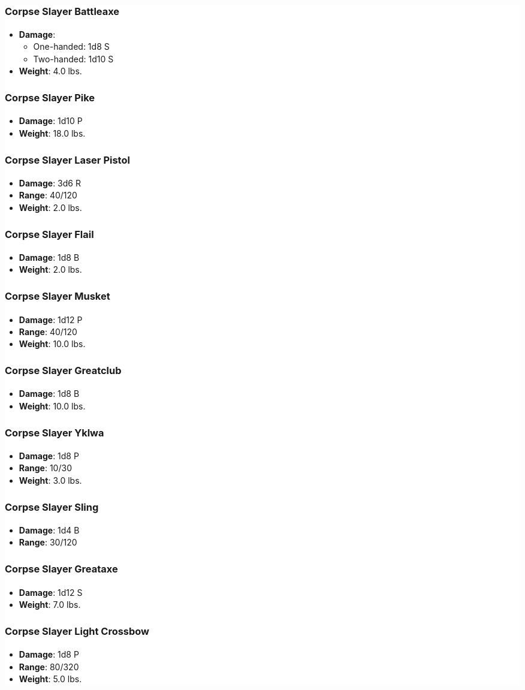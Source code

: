 ### Corpse Slayer Battleaxe

- **Damage**:
  - One-handed: 1d8 S
  - Two-handed: 1d10 S
- **Weight**: 4.0 lbs.

### Corpse Slayer Pike

- **Damage**: 1d10 P
- **Weight**: 18.0 lbs.

### Corpse Slayer Laser Pistol

- **Damage**: 3d6 R
- **Range**: 40/120
- **Weight**: 2.0 lbs.

### Corpse Slayer Flail

- **Damage**: 1d8 B
- **Weight**: 2.0 lbs.

### Corpse Slayer Musket

- **Damage**: 1d12 P
- **Range**: 40/120
- **Weight**: 10.0 lbs.

### Corpse Slayer Greatclub

- **Damage**: 1d8 B
- **Weight**: 10.0 lbs.

### Corpse Slayer Yklwa

- **Damage**: 1d8 P
- **Range**: 10/30
- **Weight**: 3.0 lbs.

### Corpse Slayer Sling

- **Damage**: 1d4 B
- **Range**: 30/120

### Corpse Slayer Greataxe

- **Damage**: 1d12 S
- **Weight**: 7.0 lbs.

### Corpse Slayer Light Crossbow

- **Damage**: 1d8 P
- **Range**: 80/320
- **Weight**: 5.0 lbs.
